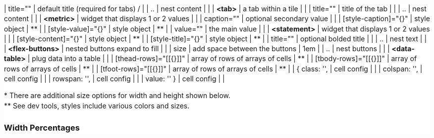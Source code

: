 | title=""                 | default title (required for tabs)  /               |
| ..                       | nest content                       |               |
| **\<tab>**               | a tab within a tile                |               |
| title=""                 | title of the tab                   |               |
| ..                       | nest content                       |               |
| **\<metric>**            | widget that displays 1 or 2 values  |               |
| caption=""               | optional secondary value           |               |
| \[style-caption]="{}"    | style object                       | **            |
| \[style-value]="{}"      | style object                       | **            |
| value=""                 | the main value                     |               |
| **\<statement>**         | widget that displays 1 or 2 values  |               |
| \[style-content]="{}"    | style object                       | **            |
| \[style-title]="{}"      | style object                       | **            |
| title=""                 | optional bolded title              |               |
| ..                       | nest text                          |               |
| **\<flex-buttons>**      | nested buttons expand to fill      |               |
| size                     | add space between the buttons      | 1em           |
| ..                       | nest buttons                       |               |
| **\<data-table>**        | plug data into a table             |               |
| \[thead-rows]="[[{}]]"   | array of rows of arrays of cells   | **            |
| \[tbody-rows]="[[{}]]"   | array of rows of arrays of cells   | **            |
| \[tfoot-rows]="[[{}]]"   | array of rows of arrays of cells   | **            |
| { class: '',             | cell config                        |               |
| colspan: '',             | cell config                        |               |
| rowspan: '',             | cell config                        |               |
| value: '' }              | cell config                        |               |

\* There are additional size options for width and height shown below.\
\** See dev tools, styles include various colors and sizes.



### Width Percentages
